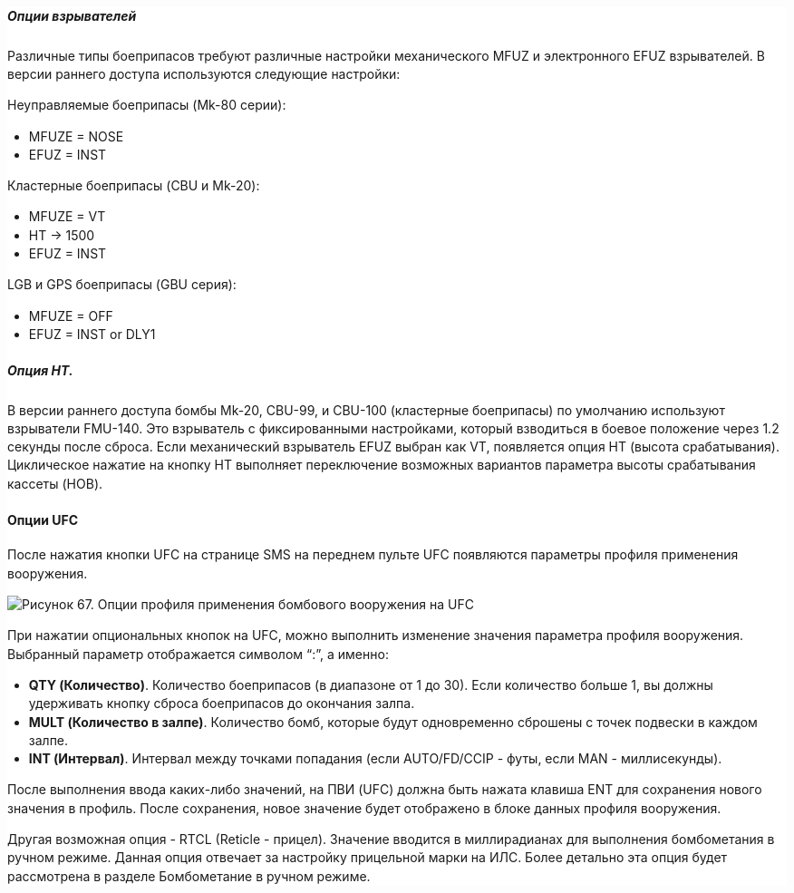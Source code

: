 ##### Опции взрывателей

Различные типы боеприпасов требуют различные настройки
механического MFUZ и электронного EFUZ взрывателей. В версии раннего доступа используются
следующие настройки:

Неуправляемые боеприпасы (Mk-80 серии):

- MFUZE = NOSE
- EFUZ = INST

Кластерные боеприпасы (CBU и Mk-20):

- MFUZE = VT
- HT -> 1500
- EFUZ = INST

LGB и GPS боеприпасы (GBU серия):

- MFUZE = OFF
- EFUZ = INST or DLY1

##### Опция HT.

В версии раннего доступа бомбы Mk-20, CBU-99, и CBU-100 (кластерные боеприпасы)
по умолчанию используют взрыватели FMU-140. Это взрыватель с фиксированными
настройками, который взводиться в боевое положение через 1.2 секунды после сброса.
Если механический взрыватель EFUZ выбран как VT, появляется опция HT (высота
срабатывания). Циклическое нажатие на кнопку HT выполняет переключение возможных
вариантов параметра высоты срабатывания кассеты (HOB).

#### Опции UFC

После нажатия кнопки UFC на странице SMS на переднем пульте UFC появляются параметры
профиля применения вооружения.

![Рисунок 67. Опции профиля применения бомбового вооружения на UFC](img/148-1.jpg)

При нажатии опциональных кнопок на UFC, можно выполнить изменение значения параметра
профиля вооружения. Выбранный параметр отображается символом “:”, а именно:

- **QTY (Количество)**. Количество боеприпасов (в диапазоне от 1 до 30). Если
количество больше 1, вы должны удерживать кнопку сброса боеприпасов до окончания
залпа.
- **MULT (Количество в залпе)**. Количество бомб, которые будут одновременно
сброшены с точек подвески в каждом залпе.
- **INT (Интервал)**. Интервал между точками попадания (если AUTO/FD/CCIP - футы,
если MAN - миллисекунды).

После выполнения ввода каких-либо значений, на ПВИ (UFC) должна быть нажата клавиша ENT
для сохранения нового значения в профиль. После сохранения, новое значение будет
отображено в блоке данных профиля вооружения.

Другая возможная опция - RTCL (Reticle - прицел). Значение вводится в миллирадианах для
выполнения бомбометания в ручном режиме. Данная опция отвечает за настройку прицельной
марки на ИЛС. Более детально эта опция будет рассмотрена в разделе Бомбометание в ручном
режиме.
